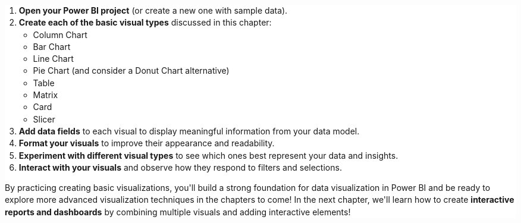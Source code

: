 1.  **Open your Power BI project** (or create a new one with sample data).
2.  **Create each of the basic visual types** discussed in this chapter:
    *   Column Chart
    *   Bar Chart
    *   Line Chart
    *   Pie Chart (and consider a Donut Chart alternative)
    *   Table
    *   Matrix
    *   Card
    *   Slicer
3.  **Add data fields** to each visual to display meaningful information from your data model.
4.  **Format your visuals** to improve their appearance and readability.
5.  **Experiment with different visual types** to see which ones best represent your data and insights.
6.  **Interact with your visuals** and observe how they respond to filters and selections.

By practicing creating basic visualizations, you'll build a strong foundation for data visualization in Power BI and be ready to explore more advanced visualization techniques in the chapters to come! In the next chapter, we'll learn how to create **interactive reports and dashboards** by combining multiple visuals and adding interactive elements!
